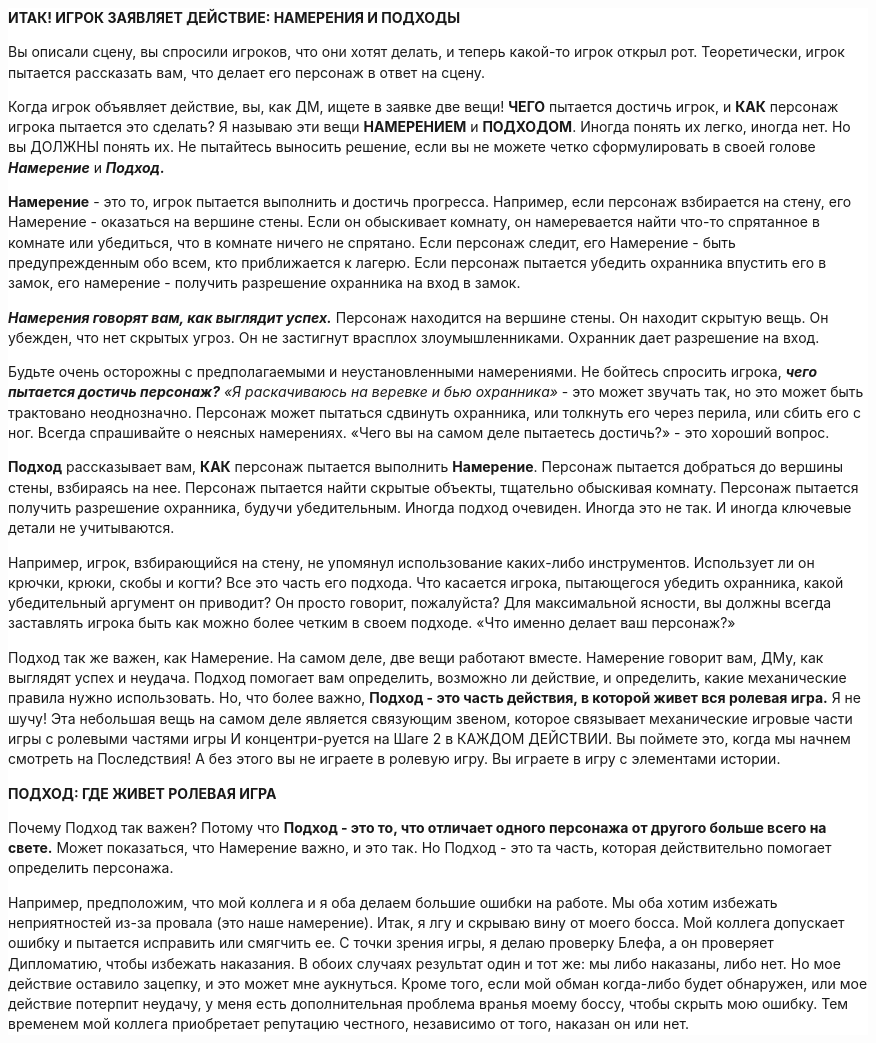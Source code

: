 **ИТАК! ИГРОК ЗАЯВЛЯЕТ ДЕЙСТВИЕ: НАМЕРЕНИЯ И ПОДХОДЫ**

Вы описали сцену, вы спросили игроков, что они хотят делать, и теперь какой-то игрок открыл рот. Теоретически, игрок пытается рассказать вам, что делает его персонаж в ответ на сцену.

Когда игрок объявляет действие, вы, как ДМ, ищете в заявке две вещи! **ЧЕГО** пытается достичь игрок, и **КАК** персонаж игрока пытается это сделать? Я называю эти вещи **НАМЕРЕНИЕМ** и **ПОДХОДОМ**. Иногда понять их легко, иногда нет. Но вы ДОЛЖНЫ понять их. Не пытайтесь выносить решение, если вы не можете четко сформулировать в своей голове **_Намерение_** и **_Подход._**

**Намерение** \- это то, игрок пытается выполнить и достичь прогресса. Например, если персонаж взбирается на стену, его Намерение - оказаться на вершине стены. Если он обыскивает комнату, он намеревается найти что-то спрятанное в комнате или убедиться, что в комнате ничего не спрятано. Если персонаж следит, его Намерение - быть предупрежденным обо всем, кто приближается к лагерю. Если персонаж пытается убедить охранника впустить его в замок, его намерение - получить разрешение охранника на вход в замок.

**_Намерения говорят вам, как выглядит успех._** Персонаж находится на вершине стены. Он находит скрытую вещь. Он убежден, что нет скрытых угроз. Он не застигнут врасплох злоумышленниками. Охранник дает разрешение на вход.

Будьте очень осторожны с предполагаемыми и неустановленными намерениями. Не бойтесь спросить игрока, _**чего пытается достичь персонаж?** «Я раскачиваюсь на веревке и бью охранника»_ \- это может звучать так, но это может быть трактовано неоднозначно. Персонаж может пытаться сдвинуть охранника, или толкнуть его через перила, или сбить его с ног. Всегда спрашивайте о неясных намерениях. «Чего вы на самом деле пытаетесь достичь?» - это хороший вопрос.

**Подход** рассказывает вам, **КАК** персонаж пытается выполнить **Намерение**. Персонаж пытается добраться до вершины стены, взбираясь на нее. Персонаж пытается найти скрытые объекты, тщательно обыскивая комнату. Персонаж пытается получить разрешение охранника, будучи убедительным. Иногда подход очевиден. Иногда это не так. И иногда ключевые детали не учитываются.

Например, игрок, взбирающийся на стену, не упомянул использование каких-либо инструментов. Использует ли он крючки, крюки, скобы и когти? Все это часть его подхода. Что касается игрока, пытающегося убедить охранника, какой убедительный аргумент он приводит? Он просто говорит, пожалуйста? Для максимальной ясности, вы должны всегда заставлять игрока быть как можно более четким в своем подходе. «Что именно делает ваш персонаж?»

Подход так же важен, как Намерение. На самом деле, две вещи работают вместе. Намерение говорит вам, ДМу, как выглядят успех и неудача. Подход помогает вам определить, возможно ли действие, и определить, какие механические правила нужно использовать. Но, что более важно, **Подход - это часть действия, в которой живет вся ролевая игра.** Я не шучу! Эта небольшая вещь на самом деле является связующим звеном, которое связывает механические игровые части игры с ролевыми частями игры И концентри-руется на Шаге 2 в КАЖДОМ ДЕЙСТВИИ. Вы поймете это, когда мы начнем смотреть на Последствия! А без этого вы не играете в ролевую игру. Вы играете в игру с элементами истории.

**ПОДХОД: ГДЕ ЖИВЕТ РОЛЕВАЯ ИГРА**

Почему Подход так важен? Потому что **Подход - это то, что отличает одного персонажа от другого больше всего на свете.** Может показаться, что Намерение важно, и это так. Но Подход - это та часть, которая действительно помогает определить персонажа.

Например, предположим, что мой коллега и я оба делаем большие ошибки на работе. Мы оба хотим избежать неприятностей из-за провала (это наше намерение). Итак, я лгу и скрываю вину от моего босса. Мой коллега допускает ошибку и пытается исправить или смягчить ее. С точки зрения игры, я делаю проверку Блефа, а он проверяет Дипломатию, чтобы избежать наказания. В обоих случаях результат один и тот же: мы либо наказаны, либо нет. Но мое действие оставило зацепку, и это может мне аукнуться. Кроме того, если мой обман когда-либо будет обнаружен, или мое действие потерпит неудачу, у меня есть дополнительная проблема вранья моему боссу, чтобы скрыть мою ошибку. Тем временем мой коллега приобретает репутацию честного, независимо от того, наказан он или нет.
